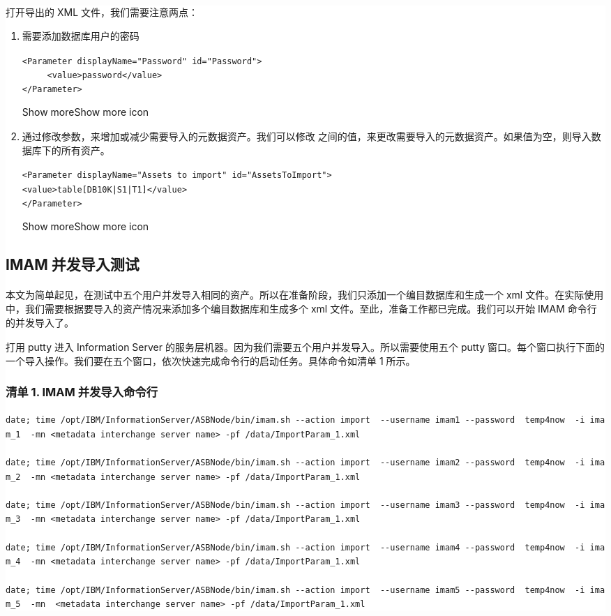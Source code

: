打开导出的 XML 文件，我们需要注意两点：

1. 需要添加数据库用户的密码





    ```
    <Parameter displayName="Password" id="Password">
         <value>password</value>
    </Parameter>

    ```





    Show moreShow more icon

2. 通过修改参数，来增加或减少需要导入的元数据资产。我们可以修改 之间的值，来更改需要导入的元数据资产。如果值为空，则导入数据库下的所有资产。





    ```
    <Parameter displayName="Assets to import" id="AssetsToImport">
    <value>table[DB10K|S1|T1]</value>
    </Parameter>

    ```





    Show moreShow more icon


## IMAM 并发导入测试

本文为简单起见，在测试中五个用户并发导入相同的资产。所以在准备阶段，我们只添加一个编目数据库和生成一个 xml 文件。在实际使用中，我们需要根据要导入的资产情况来添加多个编目数据库和生成多个 xml 文件。至此，准备工作都已完成。我们可以开始 IMAM 命令行的并发导入了。

打用 putty 进入 Information Server 的服务层机器。因为我们需要五个用户并发导入。所以需要使用五个 putty 窗口。每个窗口执行下面的一个导入操作。我们要在五个窗口，依次快速完成命令行的启动任务。具体命令如清单 1 所示。

### 清单 1\. IMAM 并发导入命令行

```
date; time /opt/IBM/InformationServer/ASBNode/bin/imam.sh --action import  --username imam1 --password  temp4now  -i imam_1  -mn <metadata interchange server name> -pf /data/ImportParam_1.xml

date; time /opt/IBM/InformationServer/ASBNode/bin/imam.sh --action import  --username imam2 --password  temp4now  -i imam_2  -mn <metadata interchange server name> -pf /data/ImportParam_1.xml

date; time /opt/IBM/InformationServer/ASBNode/bin/imam.sh --action import  --username imam3 --password  temp4now  -i imam_3  -mn <metadata interchange server name> -pf /data/ImportParam_1.xml

date; time /opt/IBM/InformationServer/ASBNode/bin/imam.sh --action import  --username imam4 --password  temp4now  -i imam_4  -mn <metadata interchange server name> -pf /data/ImportParam_1.xml

date; time /opt/IBM/InformationServer/ASBNode/bin/imam.sh --action import  --username imam5 --password  temp4now  -i imam_5  -mn  <metadata interchange server name> -pf /data/ImportParam_1.xml

```
